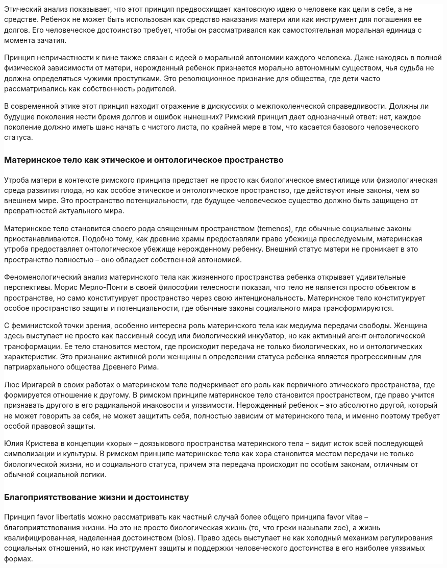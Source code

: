 Этический анализ показывает, что этот принцип предвосхищает кантовскую идею о человеке как цели в себе, а не средстве. Ребенок не может быть использован как средство наказания матери или как инструмент для погашения ее долгов. Его человеческое достоинство требует, чтобы он рассматривался как самостоятельная моральная единица с момента зачатия.

Принцип непричастности к вине также связан с идеей о моральной автономии каждого человека. Даже находясь в полной физической зависимости от матери, нерожденный ребенок признается морально автономным существом, чья судьба не должна определяться чужими проступками. Это революционное признание для общества, где дети часто рассматривались как собственность родителей.

В современной этике этот принцип находит отражение в дискуссиях о межпоколенческой справедливости. Должны ли будущие поколения нести бремя долгов и ошибок нынешних? Римский принцип дает однозначный ответ: нет, каждое поколение должно иметь шанс начать с чистого листа, по крайней мере в том, что касается базового человеческого статуса.

### Материнское тело как этическое и онтологическое пространство

Утроба матери в контексте римского принципа предстает не просто как биологическое вместилище или физиологическая среда развития плода, но как особое этическое и онтологическое пространство, где действуют иные законы, чем во внешнем мире. Это пространство потенциальности, где будущее человеческое существо должно быть защищено от превратностей актуального мира.

Материнское тело становится своего рода священным пространством (temenos), где обычные социальные законы приостанавливаются. Подобно тому, как древние храмы предоставляли право убежища преследуемым, материнская утроба предоставляет онтологическое убежище нерожденному ребенку. Внешний статус матери не проникает в это пространство полностью – оно обладает собственной автономией.

Феноменологический анализ материнского тела как жизненного пространства ребенка открывает удивительные перспективы. Морис Мерло-Понти в своей философии телесности показал, что тело не является просто объектом в пространстве, но само конституирует пространство через свою интенциональность. Материнское тело конституирует особое пространство защиты и потенциальности, где обычные законы социального мира трансформируются.

С феминистской точки зрения, особенно интересна роль материнского тела как медиума передачи свободы. Женщина здесь выступает не просто как пассивный сосуд или биологический инкубатор, но как активный агент онтологической трансформации. Ее тело становится местом, где происходит передача не только биологических, но и онтологических характеристик. Это признание активной роли женщины в определении статуса ребенка является прогрессивным для патриархального общества Древнего Рима.

Люс Иригарей в своих работах о материнском теле подчеркивает его роль как первичного этического пространства, где формируется отношение к другому. В римском принципе материнское тело становится пространством, где право учится признавать другого в его радикальной инаковости и уязвимости. Нерожденный ребенок – это абсолютно другой, который не может говорить за себя, не может защитить себя, полностью зависим от материнского тела, и именно поэтому требует особой правовой защиты.

Юлия Кристева в концепции «хоры» – доязыкового пространства материнского тела – видит исток всей последующей символизации и культуры. В римском принципе материнское тело как хора становится местом передачи не только биологической жизни, но и социального статуса, причем эта передача происходит по особым законам, отличным от обычной социальной логики.

### Благоприятствование жизни и достоинству

Принцип favor libertatis можно рассматривать как частный случай более общего принципа favor vitae – благоприятствования жизни. Но это не просто биологическая жизнь (то, что греки называли zoe), а жизнь квалифицированная, наделенная достоинством (bios). Право здесь выступает не как холодный механизм регулирования социальных отношений, но как инструмент защиты и поддержки человеческого достоинства в его наиболее уязвимых формах.
